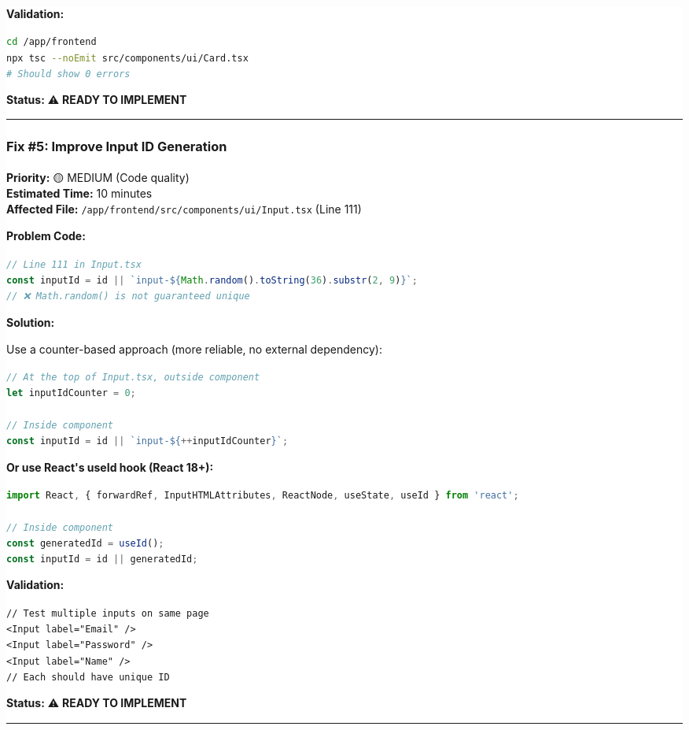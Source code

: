**Validation:**
```bash
cd /app/frontend
npx tsc --noEmit src/components/ui/Card.tsx
# Should show 0 errors
```

**Status:** ⚠️ **READY TO IMPLEMENT**

---

### Fix #5: Improve Input ID Generation

**Priority:** 🟡 MEDIUM (Code quality)  
**Estimated Time:** 10 minutes  
**Affected File:** `/app/frontend/src/components/ui/Input.tsx` (Line 111)

**Problem Code:**
```typescript
// Line 111 in Input.tsx
const inputId = id || `input-${Math.random().toString(36).substr(2, 9)}`;
// ❌ Math.random() is not guaranteed unique
```

**Solution:**

Use a counter-based approach (more reliable, no external dependency):

```typescript
// At the top of Input.tsx, outside component
let inputIdCounter = 0;

// Inside component
const inputId = id || `input-${++inputIdCounter}`;
```

**Or use React's useId hook (React 18+):**

```typescript
import React, { forwardRef, InputHTMLAttributes, ReactNode, useState, useId } from 'react';

// Inside component
const generatedId = useId();
const inputId = id || generatedId;
```

**Validation:**
```tsx
// Test multiple inputs on same page
<Input label="Email" />
<Input label="Password" />
<Input label="Name" />
// Each should have unique ID
```

**Status:** ⚠️ **READY TO IMPLEMENT**

---
